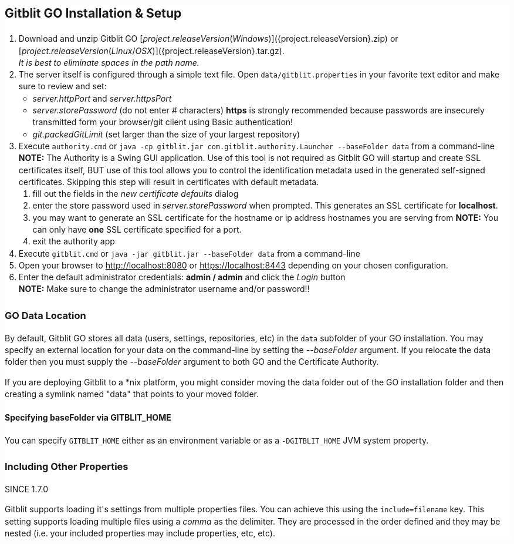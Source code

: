 ## Gitblit GO Installation & Setup

1. Download and unzip Gitblit GO [${project.releaseVersion} (Windows)](%GCURL%gitblit-${project.releaseVersion}.zip) or [${project.releaseVersion} (Linux/OSX)](%GCURL%gitblit-${project.releaseVersion}.tar.gz).  
*It is best to eliminate spaces in the path name.* 
2. The server itself is configured through a simple text file.
Open `data/gitblit.properties` in your favorite text editor and make sure to review and set:
    - *server.httpPort* and *server.httpsPort*
    - *server.storePassword* (do not enter *#* characters)
    **https** is strongly recommended because passwords are insecurely transmitted form your browser/git client using Basic authentication!
    - *git.packedGitLimit* (set larger than the size of your largest repository)
3. Execute `authority.cmd` or `java -cp gitblit.jar com.gitblit.authority.Launcher --baseFolder data` from a command-line
**NOTE:** The Authority is a Swing GUI application.  Use of this tool is not required as Gitblit GO will startup and create SSL certificates itself, BUT use of this tool allows you to control the identification metadata used in the generated self-signed certificates.  Skipping this step will result in certificates with default metadata.
    1. fill out the fields in the *new certificate defaults* dialog
	2. enter the store password used in *server.storePassword* when prompted.  This generates an SSL certificate for **localhost**.
	3. you may want to generate an SSL certificate for the hostname or ip address hostnames you are serving from
	**NOTE:** You can only have **one** SSL certificate specified for a port.
	5. exit the authority app
4. Execute `gitblit.cmd` or `java -jar gitblit.jar --baseFolder data` from a command-line
5. Open your browser to <http://localhost:8080> or <https://localhost:8443> depending on your chosen configuration.
6. Enter the default administrator credentials: **admin / admin** and click the *Login* button    
    **NOTE:** Make sure to change the administrator username and/or password!! 

### GO Data Location

By default, Gitblit GO stores all data (users, settings, repositories, etc) in the `data` subfolder of your GO installation.  You may specify an external location for your data on the command-line by setting the *--baseFolder* argument.  If you relocate the data folder then you must supply the *--baseFolder* argument to both GO and the Certificate Authority.

If you are deploying Gitblit to a *nix platform, you might consider moving the data folder out of the GO installation folder and then creating a symlink named "data" that points to your moved folder.

#### Specifying baseFolder via GITBLIT_HOME

You can specify `GITBLIT_HOME` either as an environment variable or as a `-DGITBLIT_HOME` JVM system property.

### Including Other Properties
SINCE 1.7.0

Gitblit supports loading it's settings from multiple properties files.  You can achieve this using the `include=filename` key.  This setting supports loading multiple files using a *comma* as the delimiter.  They are processed in the order defined and they may be nested (i.e. your included properties may include properties, etc, etc).

